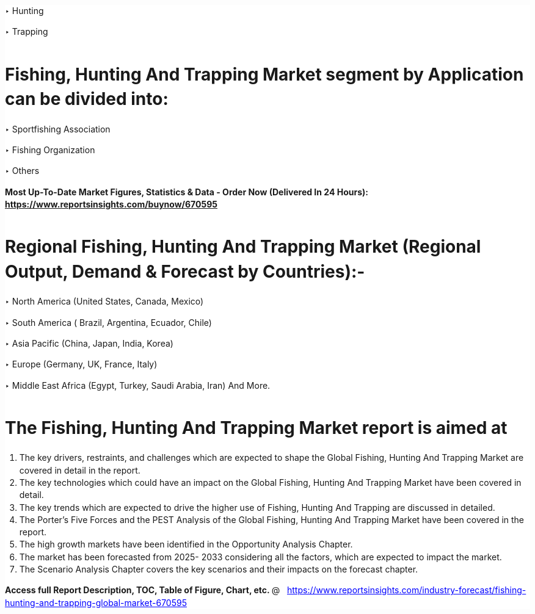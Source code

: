 ‣ Hunting

‣ Trapping

# <strong>Fishing, Hunting And Trapping Market segment by Application can be divided into:</strong>

‣ Sportfishing Association

‣ Fishing Organization

‣ Others

<strong>Most Up-To-Date Market Figures, Statistics & Data - Order Now (Delivered In 24 Hours): <a href=https://www.reportsinsights.com/buynow/670595>https://www.reportsinsights.com/buynow/670595</a></strong>

# <strong>Regional Fishing, Hunting And Trapping Market (Regional Output, Demand &amp; Forecast by Countries):-</strong>

‣ North America (United States, Canada, Mexico)

‣ South America ( Brazil, Argentina, Ecuador, Chile)

‣ Asia Pacific (China, Japan, India, Korea)

‣ Europe (Germany, UK, France, Italy)

‣ Middle East Africa (Egypt, Turkey, Saudi Arabia, Iran) And More.

# <strong>The Fishing, Hunting And Trapping Market report is aimed at</strong>
<ol>
  <li>The key drivers, restraints, and challenges which are expected to shape the Global Fishing, Hunting And Trapping Market are covered in detail in the report.</li>
  <li>The key technologies which could have an impact on the Global Fishing, Hunting And Trapping Market have been covered in detail.</li>
  <li>The key trends which are expected to drive the higher use of Fishing, Hunting And Trapping are discussed in detailed.</li>
  <li>The Porter’s Five Forces and the PEST Analysis of the Global Fishing, Hunting And Trapping Market have been covered in the report.</li>
  <li>The high growth markets have been identified in the Opportunity Analysis Chapter.</li>
  <li>The market has been forecasted from 2025- 2033 considering all the factors, which are expected to impact the market.</li>
  <li>The Scenario Analysis Chapter covers the key scenarios and their impacts on the forecast chapter.</li>
</ol>
<strong>Access full Report Description, TOC, Table of Figure, Chart, etc. </strong>@   <a href=https://www.reportsinsights.com/industry-forecast/fishing-hunting-and-trapping-global-market-670595 style=color:#0000ff;>https://www.reportsinsights.com/industry-forecast/fishing-hunting-and-trapping-global-market-670595</a>
